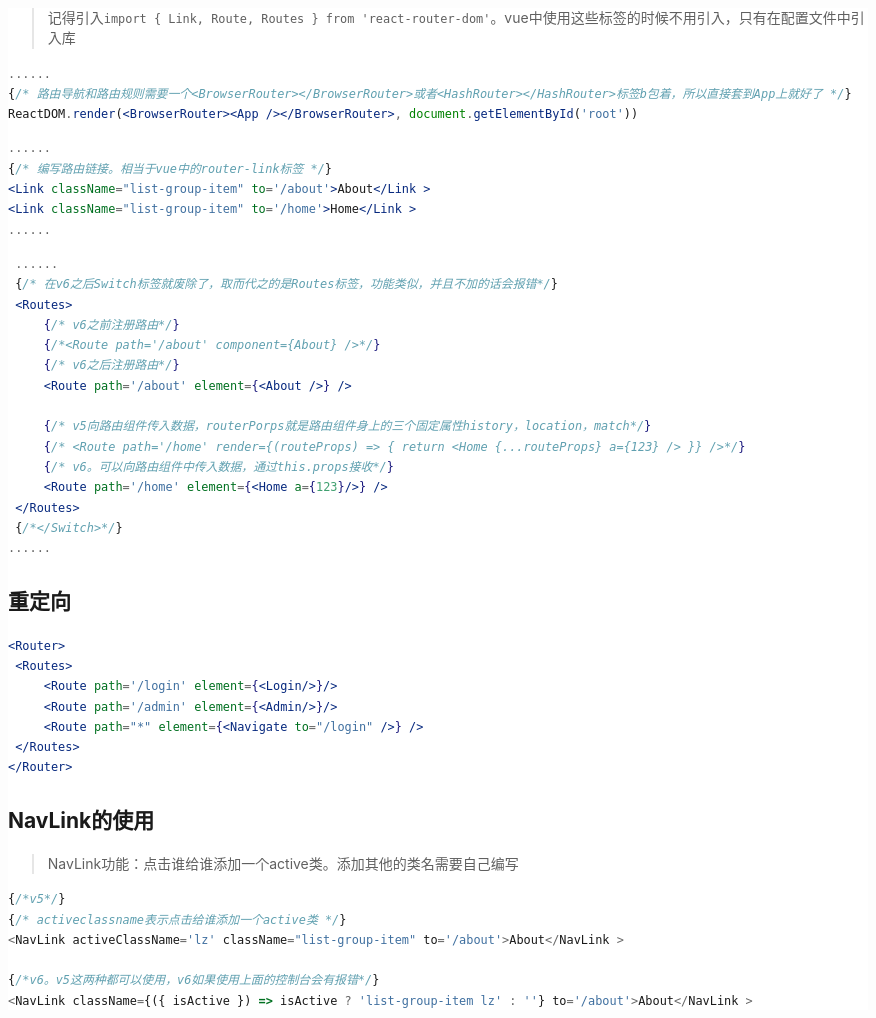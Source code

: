 > 记得引入`import { Link, Route, Routes } from 'react-router-dom'`。vue中使用这些标签的时候不用引入，只有在配置文件中引入库

```jsx
......
{/* 路由导航和路由规则需要一个<BrowserRouter></BrowserRouter>或者<HashRouter></HashRouter>标签b包着，所以直接套到App上就好了 */}
ReactDOM.render(<BrowserRouter><App /></BrowserRouter>, document.getElementById('root'))
```

```jsx
......
{/* 编写路由链接。相当于vue中的router-link标签 */}
<Link className="list-group-item" to='/about'>About</Link >
<Link className="list-group-item" to='/home'>Home</Link >
......
```

```jsx
 ......
 {/* 在v6之后Switch标签就废除了，取而代之的是Routes标签，功能类似，并且不加的话会报错*/}
 <Routes>
     {/* v6之前注册路由*/}
     {/*<Route path='/about' component={About} />*/}
     {/* v6之后注册路由*/}
     <Route path='/about' element={<About />} />
    
     {/* v5向路由组件传入数据，routerPorps就是路由组件身上的三个固定属性history，location，match*/}
     {/* <Route path='/home' render={(routeProps) => { return <Home {...routeProps} a={123} /> }} />*/}
   	 {/* v6。可以向路由组件中传入数据，通过this.props接收*/}
     <Route path='/home' element={<Home a={123}/>} />
 </Routes>
 {/*</Switch>*/}    
......
```

## 重定向

```jsx
<Router>
 <Routes>
     <Route path='/login' element={<Login/>}/>
     <Route path='/admin' element={<Admin/>}/>
     <Route path="*" element={<Navigate to="/login" />} />
 </Routes>
</Router>
```

## NavLink的使用

> NavLink功能：点击谁给谁添加一个active类。添加其他的类名需要自己编写

```js
{/*v5*/}
{/* activeclassname表示点击给谁添加一个active类 */}
<NavLink activeClassName='lz' className="list-group-item" to='/about'>About</NavLink >

{/*v6。v5这两种都可以使用，v6如果使用上面的控制台会有报错*/}
<NavLink className={({ isActive }) => isActive ? 'list-group-item lz' : ''} to='/about'>About</NavLink >
```
